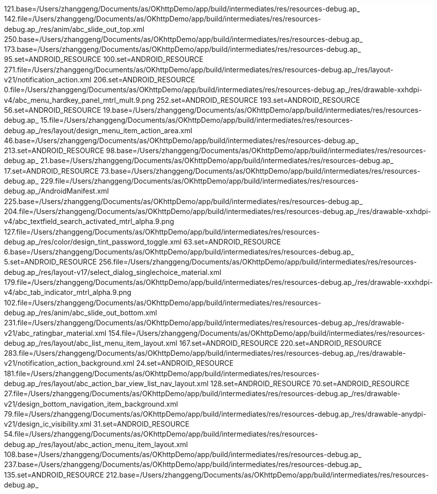 121.base=/Users/zhanggeng/Documents/as/OKhttpDemo/app/build/intermediates/res/resources-debug.ap_
142.file=/Users/zhanggeng/Documents/as/OKhttpDemo/app/build/intermediates/res/resources-debug.ap_/res/anim/abc_slide_out_top.xml
250.base=/Users/zhanggeng/Documents/as/OKhttpDemo/app/build/intermediates/res/resources-debug.ap_
173.base=/Users/zhanggeng/Documents/as/OKhttpDemo/app/build/intermediates/res/resources-debug.ap_
95.set=ANDROID_RESOURCE
100.set=ANDROID_RESOURCE
271.file=/Users/zhanggeng/Documents/as/OKhttpDemo/app/build/intermediates/res/resources-debug.ap_/res/layout-v21/notification_action.xml
206.set=ANDROID_RESOURCE
0.file=/Users/zhanggeng/Documents/as/OKhttpDemo/app/build/intermediates/res/resources-debug.ap_/res/drawable-xxhdpi-v4/abc_menu_hardkey_panel_mtrl_mult.9.png
252.set=ANDROID_RESOURCE
193.set=ANDROID_RESOURCE
56.set=ANDROID_RESOURCE
19.base=/Users/zhanggeng/Documents/as/OKhttpDemo/app/build/intermediates/res/resources-debug.ap_
15.file=/Users/zhanggeng/Documents/as/OKhttpDemo/app/build/intermediates/res/resources-debug.ap_/res/layout/design_menu_item_action_area.xml
46.base=/Users/zhanggeng/Documents/as/OKhttpDemo/app/build/intermediates/res/resources-debug.ap_
213.set=ANDROID_RESOURCE
98.base=/Users/zhanggeng/Documents/as/OKhttpDemo/app/build/intermediates/res/resources-debug.ap_
21.base=/Users/zhanggeng/Documents/as/OKhttpDemo/app/build/intermediates/res/resources-debug.ap_
17.set=ANDROID_RESOURCE
73.base=/Users/zhanggeng/Documents/as/OKhttpDemo/app/build/intermediates/res/resources-debug.ap_
229.file=/Users/zhanggeng/Documents/as/OKhttpDemo/app/build/intermediates/res/resources-debug.ap_/AndroidManifest.xml
225.base=/Users/zhanggeng/Documents/as/OKhttpDemo/app/build/intermediates/res/resources-debug.ap_
204.file=/Users/zhanggeng/Documents/as/OKhttpDemo/app/build/intermediates/res/resources-debug.ap_/res/drawable-xxhdpi-v4/abc_textfield_search_activated_mtrl_alpha.9.png
127.file=/Users/zhanggeng/Documents/as/OKhttpDemo/app/build/intermediates/res/resources-debug.ap_/res/color/design_tint_password_toggle.xml
63.set=ANDROID_RESOURCE
6.base=/Users/zhanggeng/Documents/as/OKhttpDemo/app/build/intermediates/res/resources-debug.ap_
5.set=ANDROID_RESOURCE
256.file=/Users/zhanggeng/Documents/as/OKhttpDemo/app/build/intermediates/res/resources-debug.ap_/res/layout-v17/select_dialog_singlechoice_material.xml
179.file=/Users/zhanggeng/Documents/as/OKhttpDemo/app/build/intermediates/res/resources-debug.ap_/res/drawable-xxxhdpi-v4/abc_tab_indicator_mtrl_alpha.9.png
102.file=/Users/zhanggeng/Documents/as/OKhttpDemo/app/build/intermediates/res/resources-debug.ap_/res/anim/abc_slide_out_bottom.xml
231.file=/Users/zhanggeng/Documents/as/OKhttpDemo/app/build/intermediates/res/resources-debug.ap_/res/drawable-v21/abc_ratingbar_material.xml
154.file=/Users/zhanggeng/Documents/as/OKhttpDemo/app/build/intermediates/res/resources-debug.ap_/res/layout/abc_list_menu_item_layout.xml
167.set=ANDROID_RESOURCE
220.set=ANDROID_RESOURCE
283.file=/Users/zhanggeng/Documents/as/OKhttpDemo/app/build/intermediates/res/resources-debug.ap_/res/drawable-v21/notification_action_background.xml
24.set=ANDROID_RESOURCE
181.file=/Users/zhanggeng/Documents/as/OKhttpDemo/app/build/intermediates/res/resources-debug.ap_/res/layout/abc_action_bar_view_list_nav_layout.xml
128.set=ANDROID_RESOURCE
70.set=ANDROID_RESOURCE
27.file=/Users/zhanggeng/Documents/as/OKhttpDemo/app/build/intermediates/res/resources-debug.ap_/res/drawable-v21/design_bottom_navigation_item_background.xml
79.file=/Users/zhanggeng/Documents/as/OKhttpDemo/app/build/intermediates/res/resources-debug.ap_/res/drawable-anydpi-v21/design_ic_visibility.xml
31.set=ANDROID_RESOURCE
54.file=/Users/zhanggeng/Documents/as/OKhttpDemo/app/build/intermediates/res/resources-debug.ap_/res/layout/abc_action_menu_item_layout.xml
108.base=/Users/zhanggeng/Documents/as/OKhttpDemo/app/build/intermediates/res/resources-debug.ap_
237.base=/Users/zhanggeng/Documents/as/OKhttpDemo/app/build/intermediates/res/resources-debug.ap_
135.set=ANDROID_RESOURCE
212.base=/Users/zhanggeng/Documents/as/OKhttpDemo/app/build/intermediates/res/resources-debug.ap_